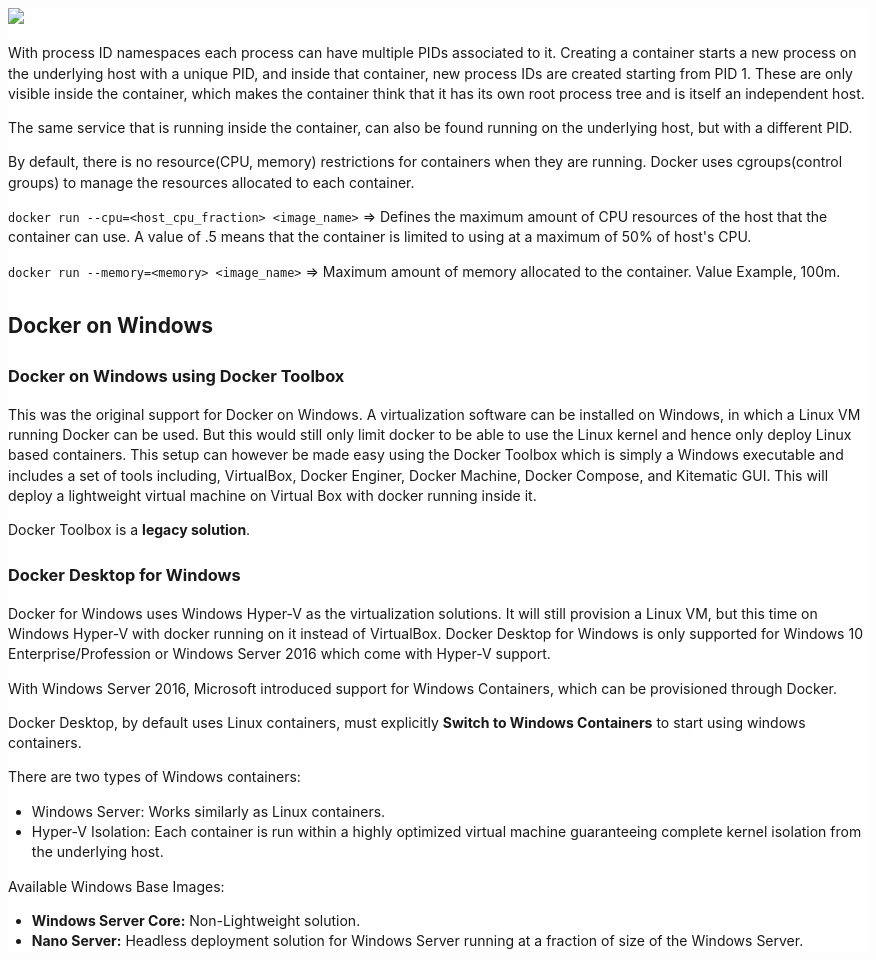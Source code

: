 ![](https://s1ngh.ca/images/image-1572469518205.png)

With process ID namespaces each process can have multiple PIDs associated to it. Creating a container starts a new process on the underlying host with a unique PID, and inside that container, new process IDs are created starting from PID 1. These are only visible inside the container, which makes the container think that it has its own root process tree and is itself an independent host.

The same service that is running inside the container, can also be found running on the underlying host, but with a different PID.

By default, there is no resource(CPU, memory) restrictions for containers when they are running. Docker uses cgroups(control groups) to manage the resources allocated to each container.

`docker run --cpu=<host_cpu_fraction> <image_name>` =&gt; Defines the maximum amount of CPU resources of the host that the container can use. A value of .5 means that the container is limited to using at a maximum of 50% of host's CPU.

`docker run --memory=<memory> <image_name>` =&gt; Maximum amount of memory allocated to the container. Value Example, 100m.

## Docker on Windows

### Docker on Windows using Docker Toolbox

This was the original support for Docker on Windows. A virtualization software can be installed on Windows, in which a Linux VM running Docker can be used. But this would still only limit docker to be able to use the Linux kernel and hence only deploy Linux based containers. This setup can however be made easy using the Docker Toolbox which is simply a Windows executable and includes a set of tools including, VirtualBox, Docker Enginer, Docker Machine, Docker Compose, and Kitematic GUI. This will deploy a lightweight virtual machine on Virtual Box with docker running inside it.

Docker Toolbox is a **legacy solution**.

### Docker Desktop for Windows

Docker for Windows uses Windows Hyper-V as the virtualization solutions. It will still provision a Linux VM, but this time on Windows Hyper-V with docker running on it instead of VirtualBox. Docker Desktop for Windows is only supported for Windows 10 Enterprise/Profession or Windows Server 2016 which come with Hyper-V support.

With Windows Server 2016, Microsoft introduced support for Windows Containers, which can be provisioned through Docker.

Docker Desktop, by default uses Linux containers, must explicitly **Switch to Windows Containers** to start using windows containers.

There are two types of Windows containers:

- Windows Server: Works similarly as Linux containers.
- Hyper-V Isolation: Each container is run within a highly optimized virtual machine guaranteeing complete kernel isolation from the underlying host.

Available Windows Base Images:

- **Windows Server Core:** Non-Lightweight solution.
- **Nano Server:** Headless deployment solution for Windows Server running at a fraction of size of the Windows Server.
